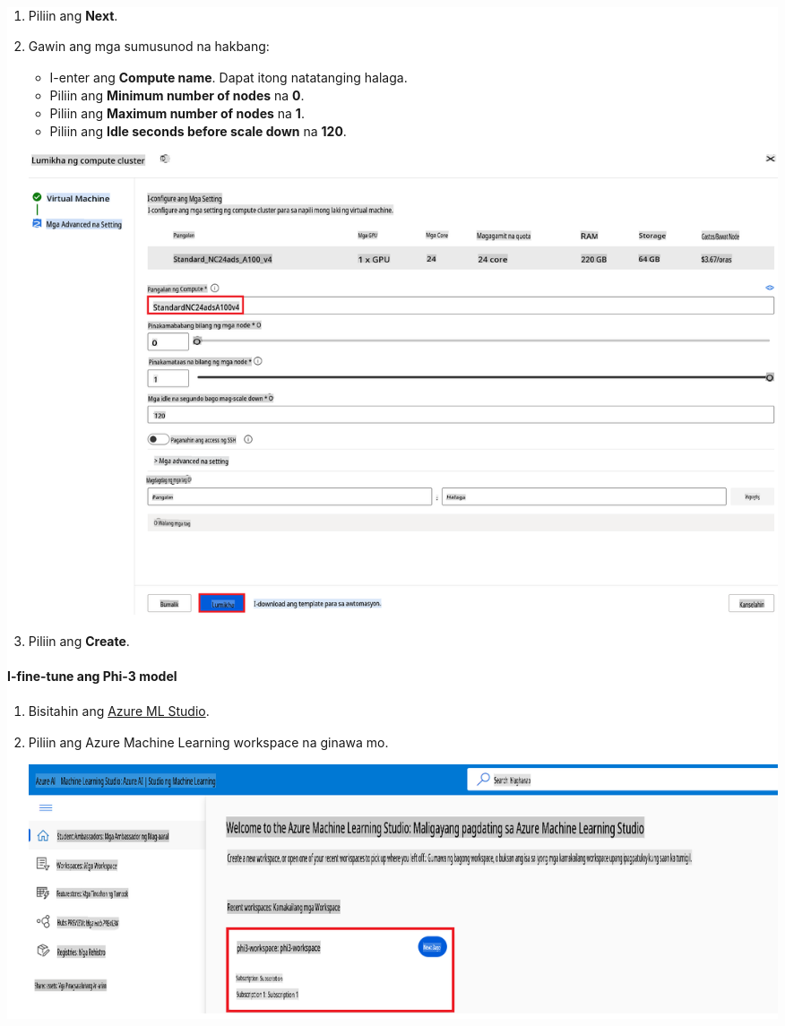 1. Piliin ang **Next**.

1. Gawin ang mga sumusunod na hakbang:

    - I-enter ang **Compute name**. Dapat itong natatanging halaga.
    - Piliin ang **Minimum number of nodes** na **0**.
    - Piliin ang **Maximum number of nodes** na **1**.
    - Piliin ang **Idle seconds before scale down** na **120**.

    ![Gumawa ng cluster.](../../../../../../translated_images/06-03-create-cluster.8796fad73635590754b6095c30fe98112db248596d194cd5b0af077cca371ac1.tl.png)

1. Piliin ang **Create**.

#### I-fine-tune ang Phi-3 model

1. Bisitahin ang [Azure ML Studio](https://ml.azure.com/home?wt.mc_id=studentamb_279723).

1. Piliin ang Azure Machine Learning workspace na ginawa mo.

    ![Piliin ang workspace na ginawa mo.](../../../../../../translated_images/06-04-select-workspace.f5449319befd49bad6028622f194507712fccee9d744f96b78765d2c1ffcb9c3.tl.png)

